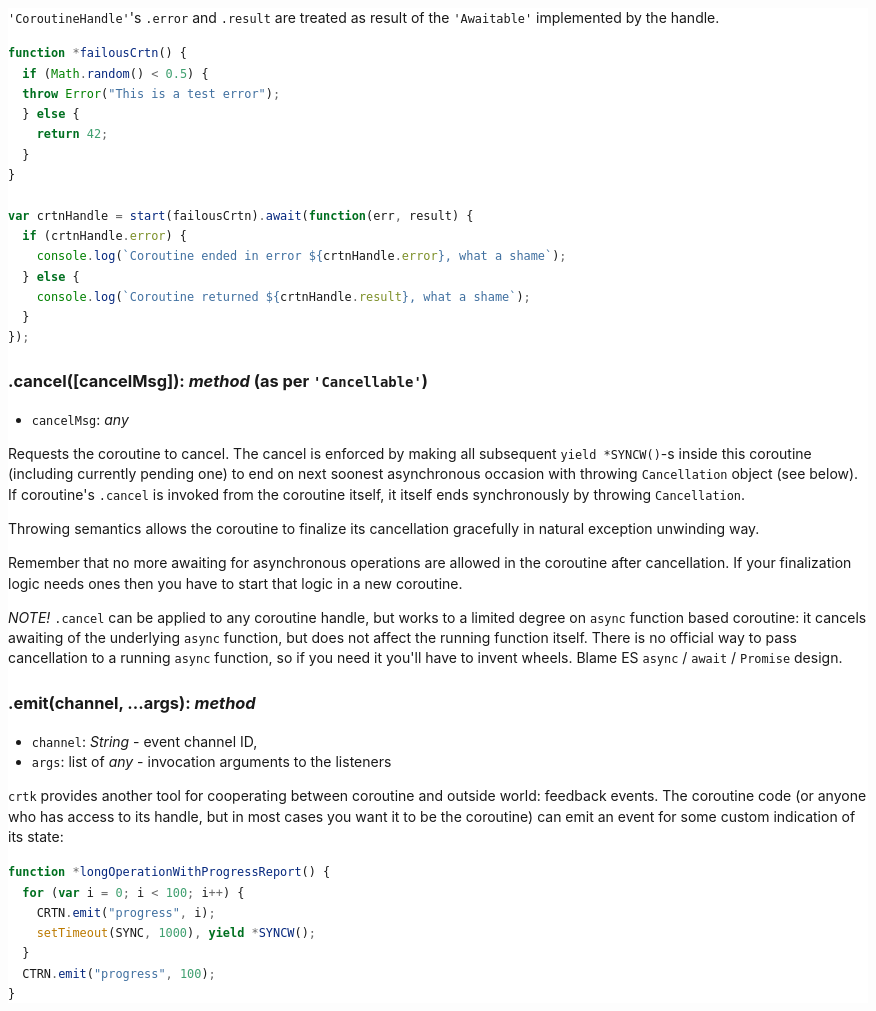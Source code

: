 `'CoroutineHandle'`'s `.error` and `.result` are treated as result of the `'Awaitable'` implemented by the handle.

```js
function *failousCrtn() {
  if (Math.random() < 0.5) {
  throw Error("This is a test error");
  } else {
    return 42;
  }
}

var crtnHandle = start(failousCrtn).await(function(err, result) {
  if (crtnHandle.error) {
    console.log(`Coroutine ended in error ${crtnHandle.error}, what a shame`);
  } else {
    console.log(`Coroutine returned ${crtnHandle.result}, what a shame`);
  }
});
```

### .cancel([cancelMsg]): _method_ (as per `'Cancellable'`)

- `cancelMsg`: _any_

Requests the coroutine to cancel. The cancel is enforced by making all subsequent `yield *SYNCW()`-s inside this coroutine (including currently pending one) to end on next soonest asynchronous occasion with throwing `Cancellation` object (see below). If coroutine's `.cancel` is invoked from the coroutine itself, it itself ends synchronously by throwing `Cancellation`.

Throwing semantics allows the coroutine to finalize its cancellation gracefully in natural exception unwinding way.

Remember that no more awaiting for asynchronous operations are allowed in the coroutine after cancellation. If your finalization logic needs ones then you have to start that logic in a new coroutine.

*NOTE!* `.cancel` can be applied to any coroutine handle, but works to a limited degree on `async` function based coroutine: it cancels awaiting of the underlying `async` function, but does not affect the running function itself. There is no official way to pass cancellation to a running `async` function, so if you need it you'll have to invent wheels. Blame ES `async` / `await` / `Promise` design.

### .emit(channel, ...args): _method_

- `channel`: _String_ - event channel ID,
- `args`: list of _any_ - invocation arguments to the listeners

`crtk` provides another tool for cooperating between coroutine and outside world: feedback events. The coroutine code (or anyone who has access to its handle, but in most cases you want it to be the coroutine) can emit an event for some custom indication of its state:

```js
function *longOperationWithProgressReport() {
  for (var i = 0; i < 100; i++) {
    CRTN.emit("progress", i);
    setTimeout(SYNC, 1000), yield *SYNCW();
  }
  CTRN.emit("progress", 100);
}
```
